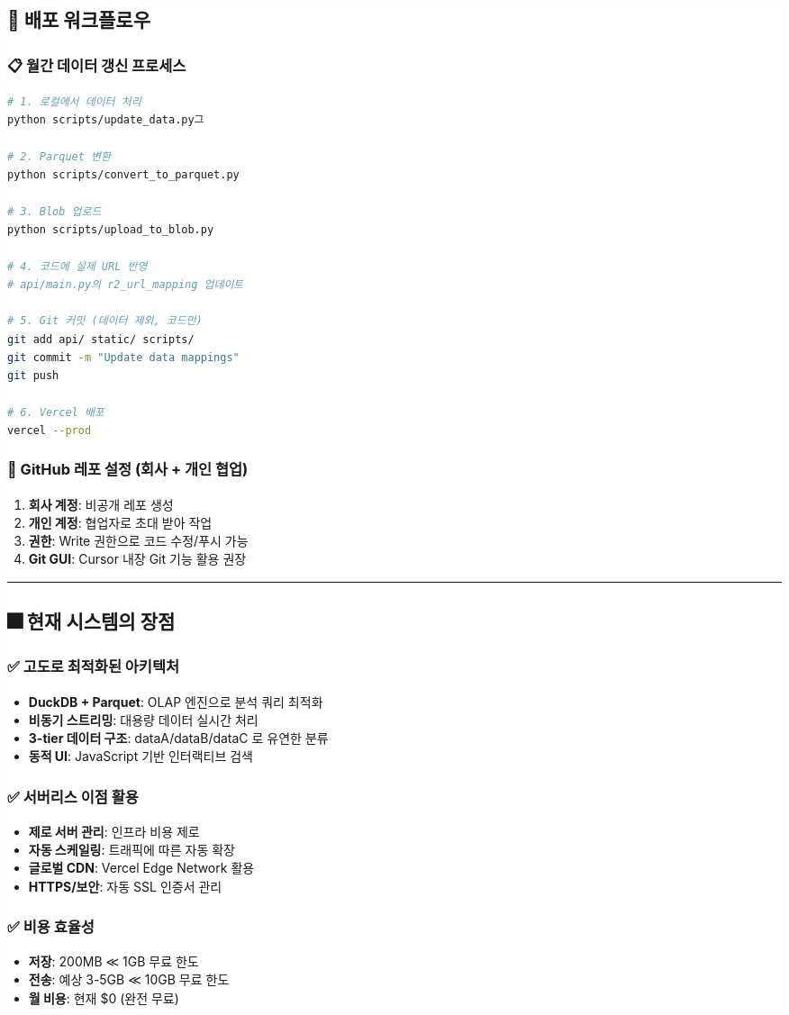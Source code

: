 
## 🚀 배포 워크플로우

### 📋 월간 데이터 갱신 프로세스
```bash
# 1. 로컬에서 데이터 처리
python scripts/update_data.py그

# 2. Parquet 변환
python scripts/convert_to_parquet.py

# 3. Blob 업로드
python scripts/upload_to_blob.py

# 4. 코드에 실제 URL 반영
# api/main.py의 r2_url_mapping 업데이트

# 5. Git 커밋 (데이터 제외, 코드만)
git add api/ static/ scripts/
git commit -m "Update data mappings"
git push

# 6. Vercel 배포
vercel --prod
```

### 🏢 GitHub 레포 설정 (회사 + 개인 협업)
1. **회사 계정**: 비공개 레포 생성
2. **개인 계정**: 협업자로 초대 받아 작업
3. **권한**: Write 권한으로 코드 수정/푸시 가능
4. **Git GUI**: Cursor 내장 Git 기능 활용 권장

---

## 🎆 현재 시스템의 장점

### ✅ **고도로 최적화된 아키텍처**
- **DuckDB + Parquet**: OLAP 엔진으로 분석 쿼리 최적화
- **비동기 스트리밍**: 대용량 데이터 실시간 처리
- **3-tier 데이터 구조**: dataA/dataB/dataC 로 유연한 분류
- **동적 UI**: JavaScript 기반 인터랙티브 검색

### ✅ **서버리스 이점 활용**
- **제로 서버 관리**: 인프라 비용 제로
- **자동 스케일링**: 트래픽에 따른 자동 확장
- **글로벌 CDN**: Vercel Edge Network 활용
- **HTTPS/보안**: 자동 SSL 인증서 관리

### ✅ **비용 효율성**
- **저장**: 200MB ≪ 1GB 무료 한도
- **전송**: 예상 3-5GB ≪ 10GB 무료 한도
- **월 비용**: 현재 $0 (완전 무료)
